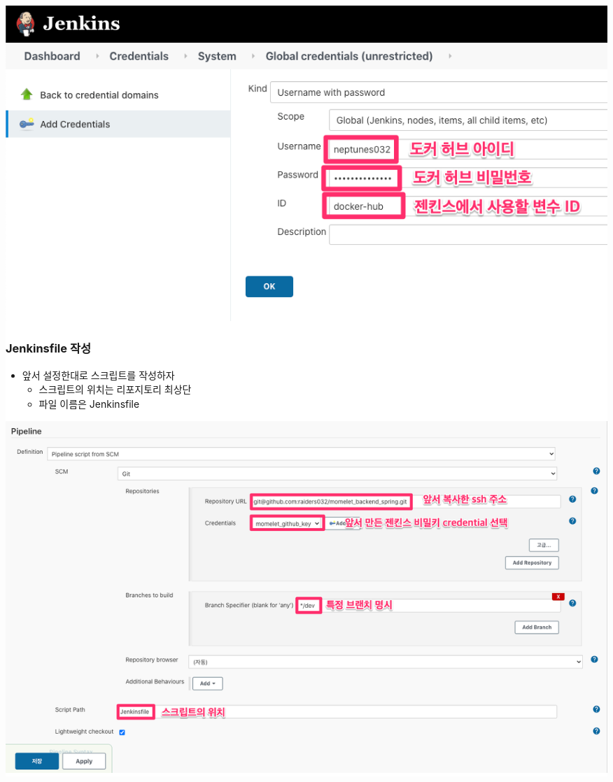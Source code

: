 ![New_Credentials__Jenkins_](./images/New_Credentials__Jenkins_.png)



### Jenkinsfile 작성

* 앞서 설정한대로 스크립트를 작성하자
  * 스크립트의 위치는 리포지토리 최상단
  * 파일 이름은 Jenkinsfile

![test_Config__Jenkins_](./images/test_Config__Jenkins_.png)
